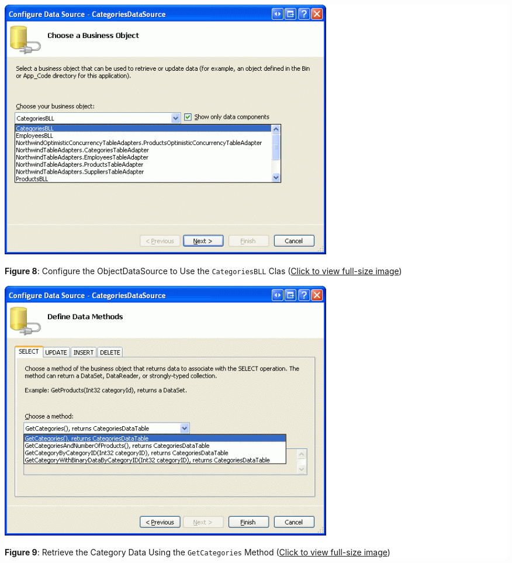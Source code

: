 
[![Configure the ObjectDataSource to Use the CategoriesBLL Clas](batch-updating-cs/_static/image8.gif)](batch-updating-cs/_static/image13.png)

**Figure 8**: Configure the ObjectDataSource to Use the `CategoriesBLL` Clas ([Click to view full-size image](batch-updating-cs/_static/image14.png))


[![Retrieve the Category Data Using the GetCategories Method](batch-updating-cs/_static/image9.gif)](batch-updating-cs/_static/image15.png)

**Figure 9**: Retrieve the Category Data Using the `GetCategories` Method ([Click to view full-size image](batch-updating-cs/_static/image16.png))
